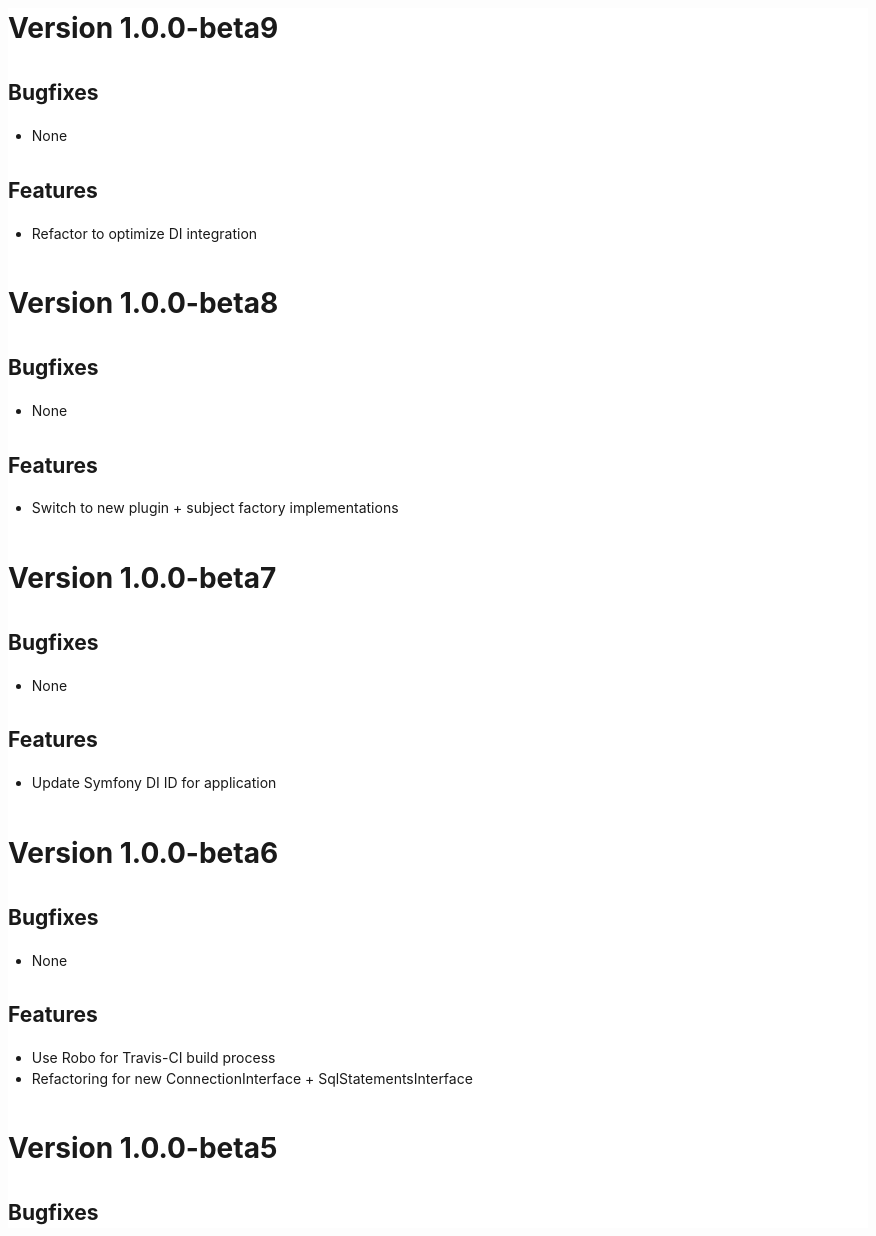 # Version 1.0.0-beta9

## Bugfixes

* None

## Features

* Refactor to optimize DI integration

# Version 1.0.0-beta8

## Bugfixes

* None

## Features

* Switch to new plugin + subject factory implementations
 
# Version 1.0.0-beta7

## Bugfixes

* None

## Features

* Update Symfony DI ID for application

# Version 1.0.0-beta6

## Bugfixes

* None

## Features

* Use Robo for Travis-CI build process 
* Refactoring for new ConnectionInterface + SqlStatementsInterface

# Version 1.0.0-beta5

## Bugfixes
